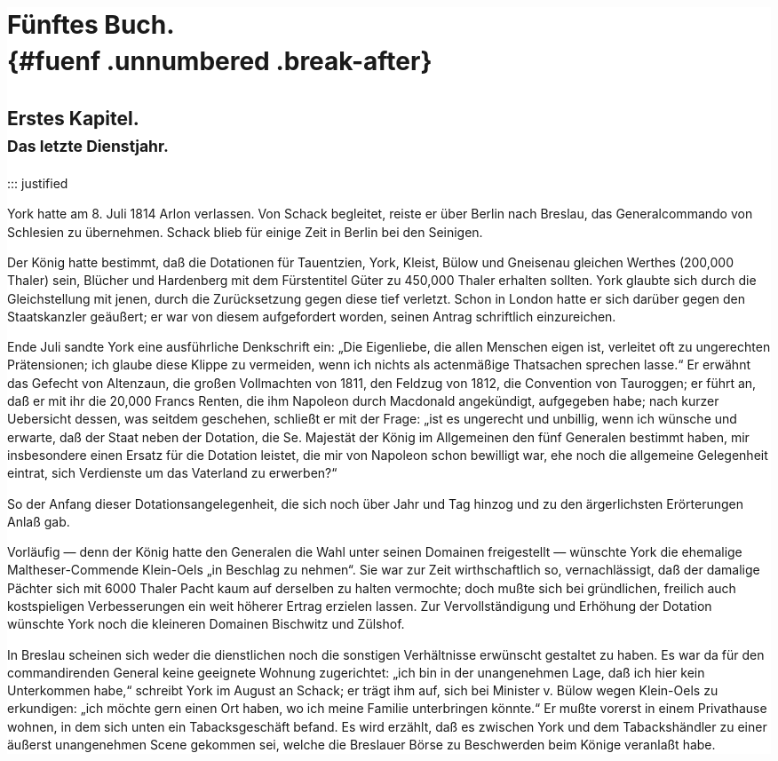 # Fünftes Buch.<br /> {#fuenf .unnumbered .break-after}

## Erstes Kapitel.<br /><small>Das letzte Dienstjahr.</small>

::: justified

York hatte am 8. Juli 1814 Arlon verlassen. Von Schack begleitet, reiste er über
Berlin nach Breslau, das Generalcommando von Schlesien zu übernehmen. Schack
blieb für einige Zeit in Berlin bei den Seinigen.

Der König hatte bestimmt, daß die Dotationen für Tauentzien, York, Kleist, Bülow
und Gneisenau gleichen Werthes (200,000 Thaler) sein, Blücher und Hardenberg mit
dem Fürstentitel Güter zu 450,000 Thaler erhalten sollten. York glaubte sich
durch die Gleichstellung mit jenen, durch die Zurücksetzung gegen diese tief
verletzt. Schon in London hatte er sich darüber gegen den Staatskanzler
geäußert; er war von diesem aufgefordert worden, seinen Antrag schriftlich
einzureichen.

Ende Juli sandte York eine ausführliche Denkschrift ein: „Die Eigenliebe, die
allen Menschen eigen ist, verleitet oft zu ungerechten Prätensionen; ich glaube
diese Klippe zu vermeiden, wenn ich nichts als actenmäßige Thatsachen sprechen
lasse.“ Er erwähnt das Gefecht von Altenzaun, die großen Vollmachten von 1811,
den Feldzug von 1812, die Convention von Tauroggen; er führt an, daß er mit ihr
die 20,000 Francs Renten, die ihm Napoleon durch Macdonald angekündigt,
aufgegeben habe; nach kurzer Uebersicht dessen, was seitdem geschehen, schließt
er mit der Frage: „ist es ungerecht und unbillig, wenn ich wünsche und erwarte,
daß der Staat neben der Dotation, die Se. Majestät der König im Allgemeinen den
fünf Generalen bestimmt haben, mir insbesondere einen Ersatz für die Dotation
leistet, die mir von Napoleon schon bewilligt war, ehe noch die allgemeine
Gelegenheit eintrat, sich Verdienste um das Vaterland zu erwerben?“ 

So der Anfang dieser Dotationsangelegenheit, die sich noch über Jahr und Tag
hinzog und zu den ärgerlichsten Erörterungen Anlaß gab.

Vorläufig — denn der König hatte den Generalen die Wahl unter seinen Domainen
freigestellt — wünschte York die ehemalige Maltheser-Commende Klein-Oels „in
Beschlag zu nehmen“. Sie war zur Zeit wirthschaftlich so, vernachlässigt, daß
der damalige Pächter sich mit 6000 Thaler Pacht kaum auf derselben zu halten
vermochte; doch mußte sich bei gründlichen, freilich auch kostspieligen
Verbesserungen ein weit höherer Ertrag erzielen lassen. Zur Vervollständigung
und Erhöhung der Dotation wünschte York noch die kleineren Domainen Bischwitz
und Zülshof.

In Breslau scheinen sich weder die dienstlichen noch die sonstigen Verhältnisse
erwünscht gestaltet zu haben. Es war da für den commandirenden General keine
geeignete Wohnung zugerichtet: „ich bin in der unangenehmen Lage, daß ich hier
kein Unterkommen habe,“ schreibt York im August an Schack; er trägt ihm auf,
sich bei Minister v. Bülow wegen Klein-Oels zu erkundigen: „ich möchte gern
einen Ort haben, wo ich meine Familie unterbringen könnte.“ Er mußte vorerst in
einem Privathause wohnen, in dem sich unten ein Tabacksgeschäft befand. Es wird
erzählt, daß es zwischen York und dem Tabackshändler zu einer äußerst
unangenehmen Scene gekommen sei, welche die Breslauer Börse zu Beschwerden beim
Könige veranlaßt habe.
